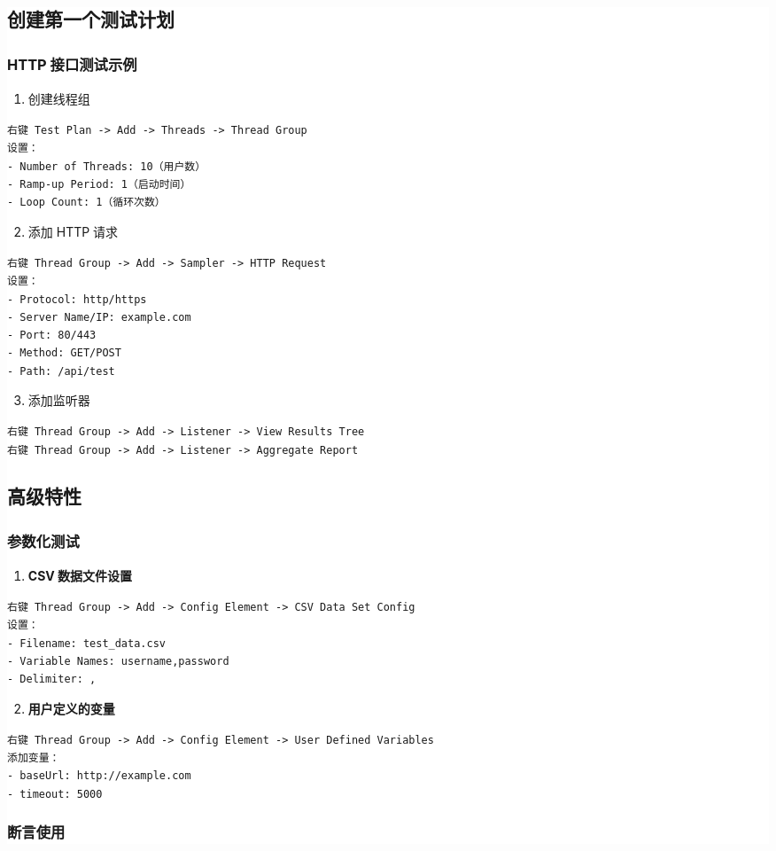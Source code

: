 ## 创建第一个测试计划

### HTTP 接口测试示例

1. 创建线程组
```
右键 Test Plan -> Add -> Threads -> Thread Group
设置：
- Number of Threads: 10（用户数）
- Ramp-up Period: 1（启动时间）
- Loop Count: 1（循环次数）
```

2. 添加 HTTP 请求
```
右键 Thread Group -> Add -> Sampler -> HTTP Request
设置：
- Protocol: http/https
- Server Name/IP: example.com
- Port: 80/443
- Method: GET/POST
- Path: /api/test
```

3. 添加监听器
```
右键 Thread Group -> Add -> Listener -> View Results Tree
右键 Thread Group -> Add -> Listener -> Aggregate Report
```

## 高级特性

### 参数化测试

1. **CSV 数据文件设置**
```
右键 Thread Group -> Add -> Config Element -> CSV Data Set Config
设置：
- Filename: test_data.csv
- Variable Names: username,password
- Delimiter: ,
```

2. **用户定义的变量**
```
右键 Thread Group -> Add -> Config Element -> User Defined Variables
添加变量：
- baseUrl: http://example.com
- timeout: 5000
```

### 断言使用
